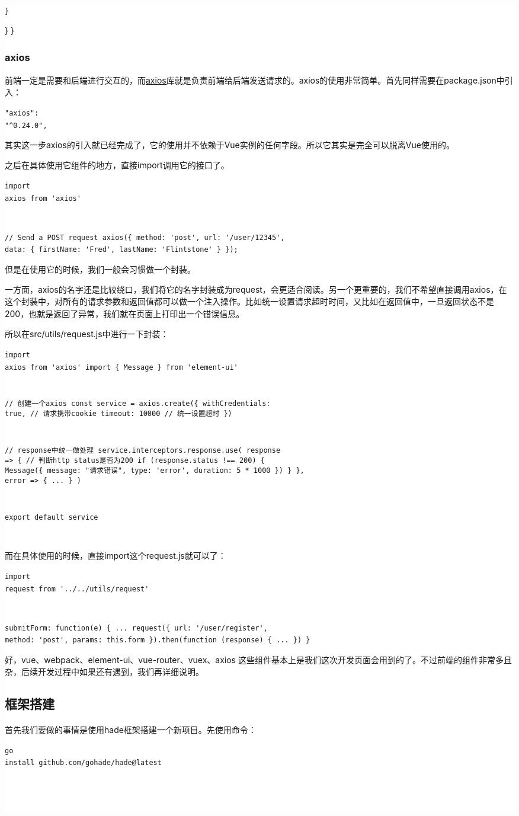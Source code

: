     }
  }
}
</code></pre><h3>axios</h3><p>前端一定是需要和后端进行交互的，而<a href="https://axios-http.com">axios</a>库就是负责前端给后端发送请求的。axios的使用非常简单。首先同样需要在package.json中引入：</p><pre><code class="language-json">"axios": "^0.24.0",
</code></pre><p>其实这一步axios的引入就已经完成了，它的使用并不依赖于Vue实例的任何字段。所以它其实是完全可以脱离Vue使用的。</p><p>之后在具体使用它组件的地方，直接import调用它的接口了。</p><pre><code class="language-javascript">import axios from 'axios'

// Send a POST request
axios({
  method: 'post',
  url: '/user/12345',
  data: {
    firstName: 'Fred',
    lastName: 'Flintstone'
  }
});
</code></pre><p>但是在使用它的时候，我们一般会习惯做一个封装。</p><p>一方面，axios的名字还是比较绕口，我们将它的名字封装成为request，会更适合阅读。另一个更重要的，我们不希望直接调用axios，在这个封装中，对所有的请求参数和返回值都可以做一个注入操作。比如统一设置请求超时时间，又比如在返回值中，一旦返回状态不是200，也就是返回了异常，我们就在页面上打印出一个错误信息。</p><p>所以在src/utils/request.js中进行一下封装：</p><pre><code class="language-javascript">import axios from 'axios'
import { Message } from 'element-ui'



// 创建一个axios
const service = axios.create({
    withCredentials: true, // 请求携带cookie
    timeout: 10000 // 统一设置超时
})

// response中统一做处理
service.interceptors.response.use(
    response =&gt; {
        // 判断http status是否为200
        if (response.status !== 200) {
            Message({
                message: "请求错误",
                type: 'error',
                duration: 5 * 1000
            })
        }
    },
    error =&gt; {
        ...
    }
)



export default service

</code></pre><p>而在具体使用的时候，直接import这个request.js就可以了：</p><pre><code class="language-javascript">import request from '../../utils/request'

submitForm: function(e) {
  ...
  request({
    url: '/user/register',
    method: 'post',
    params: this.form
  }).then(function (response) {
    ...
  })
}
</code></pre><p>好，vue、webpack、element-ui、vue-router、vuex、axios 这些组件基本上是我们这次开发页面会用到的了。不过前端的组件非常多且杂，后续开发过程中如果还有遇到，我们再详细说明。</p><h2>框架搭建</h2><p>首先我们要做的事情是使用hade框架搭建一个新项目。先使用命令：</p><pre><code class="language-go">go install github.com/gohade/hade@latest